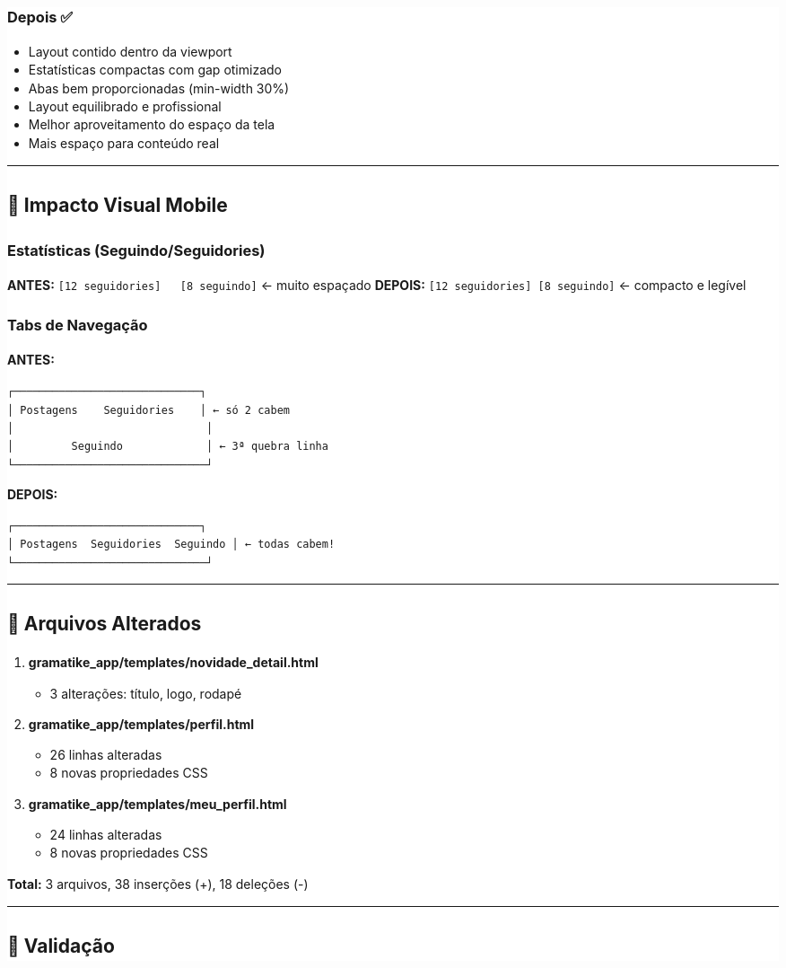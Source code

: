 ### Depois ✅
- Layout contido dentro da viewport
- Estatísticas compactas com gap otimizado
- Abas bem proporcionadas (min-width 30%)
- Layout equilibrado e profissional
- Melhor aproveitamento do espaço da tela
- Mais espaço para conteúdo real

---

## 📱 Impacto Visual Mobile

### Estatísticas (Seguindo/Seguidories)
**ANTES:** `[12 seguidories]   [8 seguindo]` ← muito espaçado
**DEPOIS:** `[12 seguidories] [8 seguindo]` ← compacto e legível

### Tabs de Navegação
**ANTES:**
```
┌─────────────────────────────┐
│ Postagens    Seguidories    │ ← só 2 cabem
│                              │
│         Seguindo             │ ← 3ª quebra linha
└──────────────────────────────┘
```

**DEPOIS:**
```
┌─────────────────────────────┐
│ Postagens  Seguidories  Seguindo │ ← todas cabem!
└──────────────────────────────┘
```

---

## 🔧 Arquivos Alterados

1. **gramatike_app/templates/novidade_detail.html**
   - 3 alterações: título, logo, rodapé

2. **gramatike_app/templates/perfil.html**
   - 26 linhas alteradas
   - 8 novas propriedades CSS

3. **gramatike_app/templates/meu_perfil.html**
   - 24 linhas alteradas  
   - 8 novas propriedades CSS

**Total:** 3 arquivos, 38 inserções (+), 18 deleções (-)

---

## 🧪 Validação
